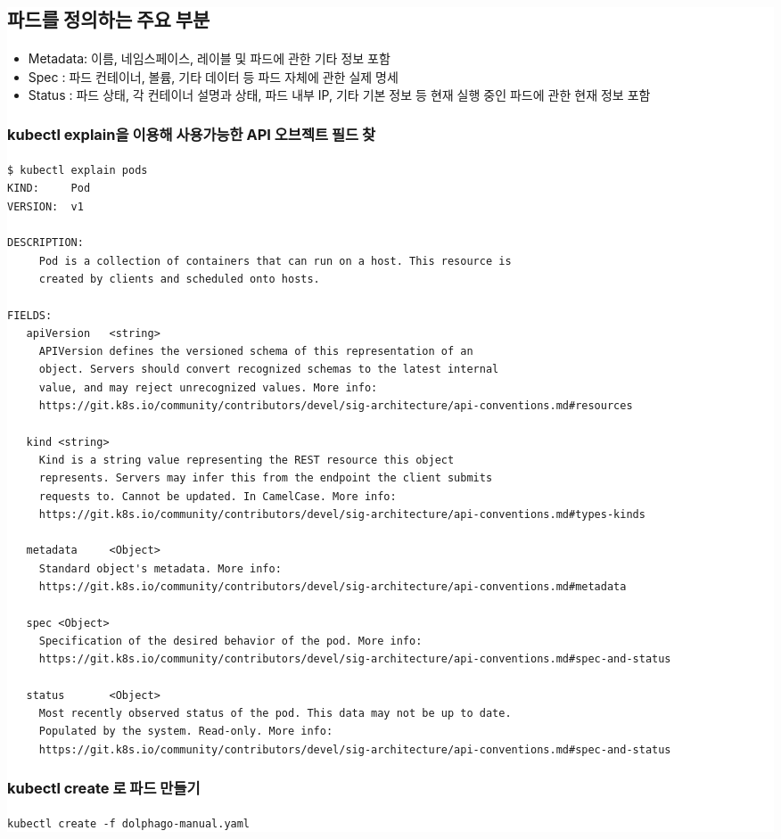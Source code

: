 
## 파드를 정의하는 주요 부분
- Metadata: 이름, 네임스페이스, 레이블 및 파드에 관한 기타 정보 포함
- Spec : 파드 컨테이너, 볼륨, 기타 데이터 등 파드 자체에 관한 실제 명세
- Status : 파드 상태, 각 컨테이너 설명과 상태, 파드 내부 IP, 기타 기본 정보 등 현재 실행 중인 파드에 관한 현재 정보 포함


### kubectl explain을 이용해 사용가능한 API 오브젝트 필드 찾
```
$ kubectl explain pods
KIND:     Pod
VERSION:  v1

DESCRIPTION:
     Pod is a collection of containers that can run on a host. This resource is
     created by clients and scheduled onto hosts.

FIELDS:
   apiVersion   <string>
     APIVersion defines the versioned schema of this representation of an
     object. Servers should convert recognized schemas to the latest internal
     value, and may reject unrecognized values. More info:
     https://git.k8s.io/community/contributors/devel/sig-architecture/api-conventions.md#resources

   kind <string>
     Kind is a string value representing the REST resource this object
     represents. Servers may infer this from the endpoint the client submits
     requests to. Cannot be updated. In CamelCase. More info:
     https://git.k8s.io/community/contributors/devel/sig-architecture/api-conventions.md#types-kinds

   metadata     <Object>
     Standard object's metadata. More info:
     https://git.k8s.io/community/contributors/devel/sig-architecture/api-conventions.md#metadata

   spec <Object>
     Specification of the desired behavior of the pod. More info:
     https://git.k8s.io/community/contributors/devel/sig-architecture/api-conventions.md#spec-and-status

   status       <Object>
     Most recently observed status of the pod. This data may not be up to date.
     Populated by the system. Read-only. More info:
     https://git.k8s.io/community/contributors/devel/sig-architecture/api-conventions.md#spec-and-status

```

### kubectl create 로 파드 만들기
```
kubectl create -f dolphago-manual.yaml
```
